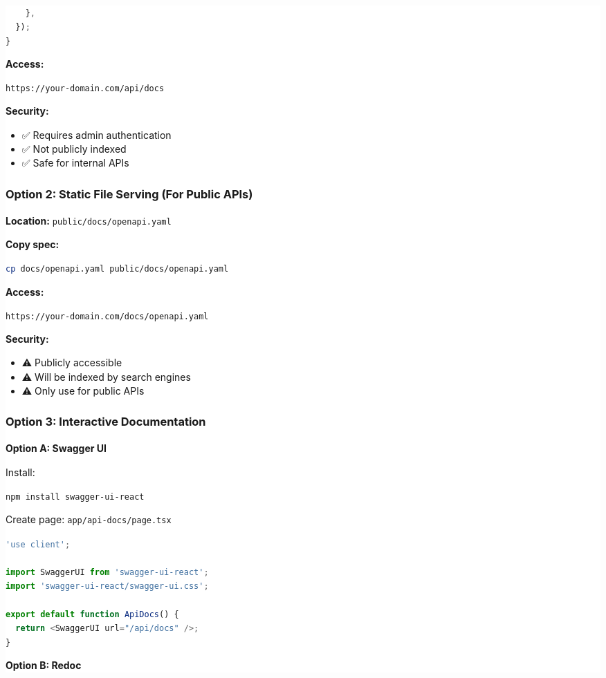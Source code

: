 ```typescript
    },
  });
}
```

**Access:**
```
https://your-domain.com/api/docs
```

**Security:**
- ✅ Requires admin authentication
- ✅ Not publicly indexed
- ✅ Safe for internal APIs

### Option 2: Static File Serving (For Public APIs)

**Location:** `public/docs/openapi.yaml`

**Copy spec:**
```bash
cp docs/openapi.yaml public/docs/openapi.yaml
```

**Access:**
```
https://your-domain.com/docs/openapi.yaml
```

**Security:**
- ⚠️ Publicly accessible
- ⚠️ Will be indexed by search engines
- ⚠️ Only use for public APIs

### Option 3: Interactive Documentation

**Option A: Swagger UI**

Install:
```bash
npm install swagger-ui-react
```

Create page: `app/api-docs/page.tsx`
```typescript
'use client';

import SwaggerUI from 'swagger-ui-react';
import 'swagger-ui-react/swagger-ui.css';

export default function ApiDocs() {
  return <SwaggerUI url="/api/docs" />;
}
```

**Option B: Redoc**
